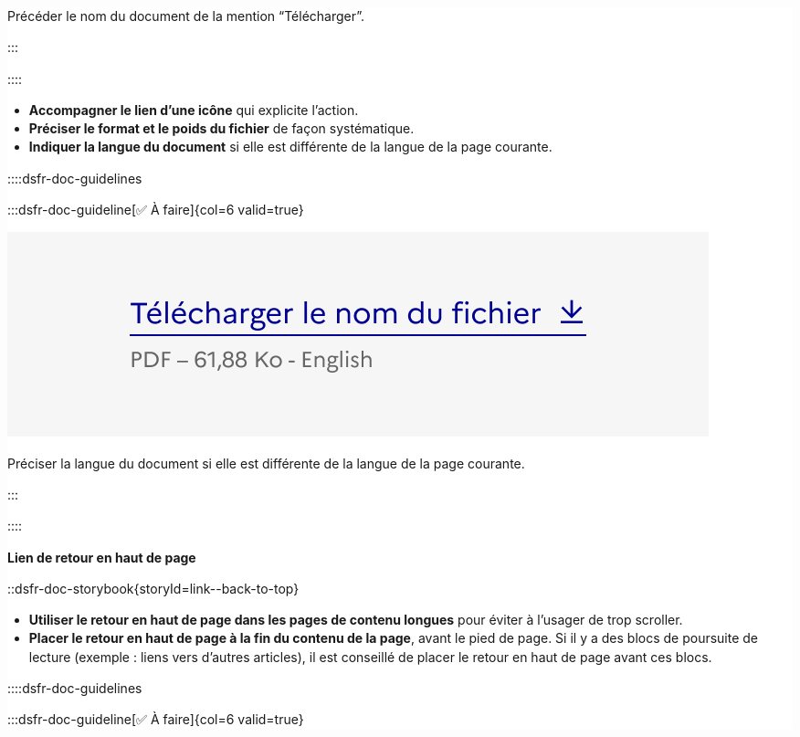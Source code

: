 Précéder le nom du document de la mention “Télécharger”.

:::

::::

- **Accompagner le lien d’une icône** qui explicite l’action.
- **Préciser le format et le poids du fichier** de façon systématique.
- **Indiquer la langue du document** si elle est différente de la langue de la page courante.

::::dsfr-doc-guidelines

:::dsfr-doc-guideline[✅ À faire]{col=6 valid=true}

![À faire](../_asset/variation/do-2.png)

Préciser la langue du document si elle est différente de la langue de la page courante.

:::

::::

**Lien de retour en haut de page**

::dsfr-doc-storybook{storyId=link--back-to-top}

- **Utiliser le retour en haut de page dans les pages de contenu longues** pour éviter à l’usager de trop scroller.
- **Placer le retour en haut de page à la fin du contenu de la page**, avant le pied de page. Si il y a des blocs de poursuite de lecture (exemple : liens vers d’autres articles), il est conseillé de placer le retour en haut de page avant ces blocs.

::::dsfr-doc-guidelines

:::dsfr-doc-guideline[✅ À faire]{col=6 valid=true}
